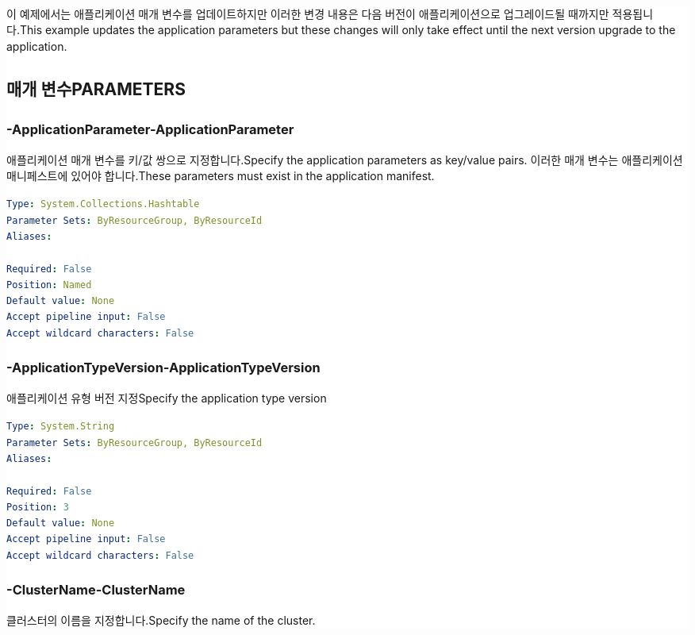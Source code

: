 <span data-ttu-id="b5be3-123">이 예제에서는 애플리케이션 매개 변수를 업데이트하지만 이러한 변경 내용은 다음 버전이 애플리케이션으로 업그레이드될 때까지만 적용됩니다.</span><span class="sxs-lookup"><span data-stu-id="b5be3-123">This example updates the application parameters but these changes will only take effect until the next version upgrade to the application.</span></span>

## <span data-ttu-id="b5be3-124">매개 변수</span><span class="sxs-lookup"><span data-stu-id="b5be3-124">PARAMETERS</span></span>

### <span data-ttu-id="b5be3-125">-ApplicationParameter</span><span class="sxs-lookup"><span data-stu-id="b5be3-125">-ApplicationParameter</span></span>
<span data-ttu-id="b5be3-126">애플리케이션 매개 변수를 키/값 쌍으로 지정합니다.</span><span class="sxs-lookup"><span data-stu-id="b5be3-126">Specify the application parameters as key/value pairs.</span></span>
<span data-ttu-id="b5be3-127">이러한 매개 변수는 애플리케이션 매니페스트에 있어야 합니다.</span><span class="sxs-lookup"><span data-stu-id="b5be3-127">These parameters must exist in the application manifest.</span></span>

```yaml
Type: System.Collections.Hashtable
Parameter Sets: ByResourceGroup, ByResourceId
Aliases:

Required: False
Position: Named
Default value: None
Accept pipeline input: False
Accept wildcard characters: False
```

### <span data-ttu-id="b5be3-128">-ApplicationTypeVersion</span><span class="sxs-lookup"><span data-stu-id="b5be3-128">-ApplicationTypeVersion</span></span>
<span data-ttu-id="b5be3-129">애플리케이션 유형 버전 지정</span><span class="sxs-lookup"><span data-stu-id="b5be3-129">Specify the application type version</span></span>

```yaml
Type: System.String
Parameter Sets: ByResourceGroup, ByResourceId
Aliases:

Required: False
Position: 3
Default value: None
Accept pipeline input: False
Accept wildcard characters: False
```

### <span data-ttu-id="b5be3-130">-ClusterName</span><span class="sxs-lookup"><span data-stu-id="b5be3-130">-ClusterName</span></span>
<span data-ttu-id="b5be3-131">클러스터의 이름을 지정합니다.</span><span class="sxs-lookup"><span data-stu-id="b5be3-131">Specify the name of the cluster.</span></span>
